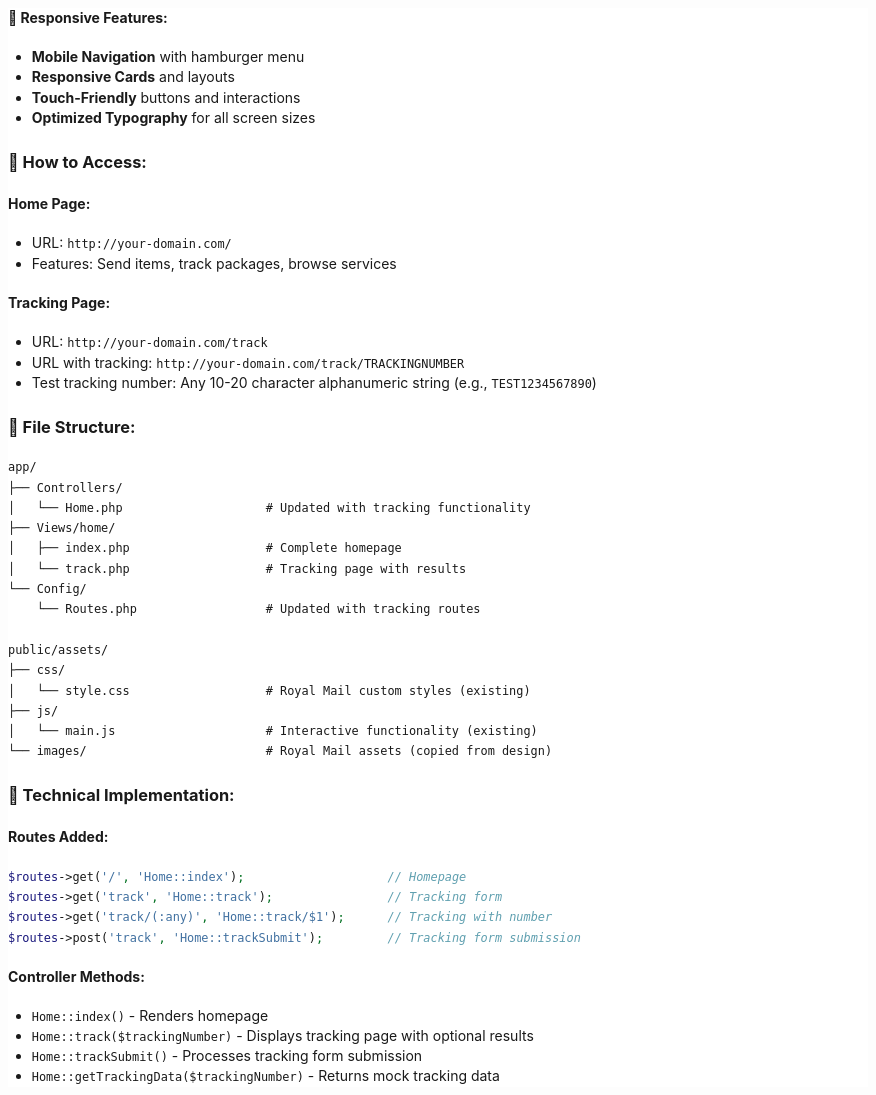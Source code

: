 #### **📱 Responsive Features:**
- **Mobile Navigation** with hamburger menu
- **Responsive Cards** and layouts
- **Touch-Friendly** buttons and interactions
- **Optimized Typography** for all screen sizes

### **🚀 How to Access:**

#### **Home Page:**
- URL: `http://your-domain.com/`
- Features: Send items, track packages, browse services

#### **Tracking Page:**
- URL: `http://your-domain.com/track`
- URL with tracking: `http://your-domain.com/track/TRACKINGNUMBER`
- Test tracking number: Any 10-20 character alphanumeric string (e.g., `TEST1234567890`)

### **📁 File Structure:**

```
app/
├── Controllers/
│   └── Home.php                    # Updated with tracking functionality
├── Views/home/
│   ├── index.php                   # Complete homepage
│   └── track.php                   # Tracking page with results
└── Config/
    └── Routes.php                  # Updated with tracking routes

public/assets/
├── css/
│   └── style.css                   # Royal Mail custom styles (existing)
├── js/
│   └── main.js                     # Interactive functionality (existing)
└── images/                         # Royal Mail assets (copied from design)
```

### **🔧 Technical Implementation:**

#### **Routes Added:**
```php
$routes->get('/', 'Home::index');                    // Homepage
$routes->get('track', 'Home::track');                // Tracking form
$routes->get('track/(:any)', 'Home::track/$1');      // Tracking with number
$routes->post('track', 'Home::trackSubmit');         // Tracking form submission
```

#### **Controller Methods:**
- `Home::index()` - Renders homepage
- `Home::track($trackingNumber)` - Displays tracking page with optional results
- `Home::trackSubmit()` - Processes tracking form submission
- `Home::getTrackingData($trackingNumber)` - Returns mock tracking data
